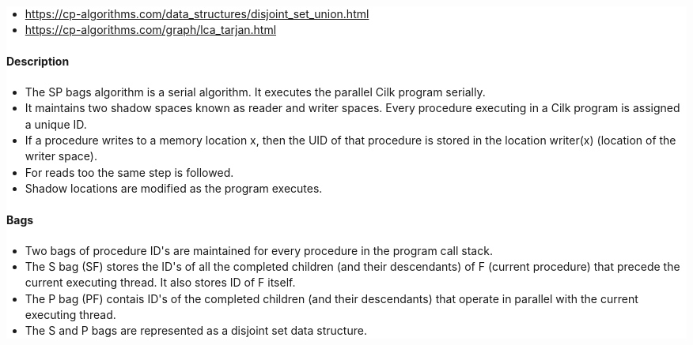 * https://cp-algorithms.com/data_structures/disjoint_set_union.html
* https://cp-algorithms.com/graph/lca_tarjan.html

#### Description

- The SP bags algorithm is a serial algorithm. It executes the parallel Cilk program serially.
- It maintains two shadow spaces known as reader and writer spaces. Every procedure executing in a Cilk program is assigned a unique ID.
- If a procedure writes to a memory location x, then the UID of that procedure is stored in the location writer(x) (location of the writer space).
- For reads too the same step is followed.
- Shadow locations are modified as the program executes.

#### Bags

- Two bags of procedure ID's are maintained for every procedure in the program call stack.
- The S bag (SF) stores the ID's of all the completed children (and their descendants) of F (current procedure) that precede the current executing thread. It also stores ID of F itself.
- The P bag (PF) contais ID's of the completed children (and their descendants) that operate in parallel with the current executing thread.
- The S and P bags are represented as a disjoint set data structure.

<div align="center" style="text-align: center;">